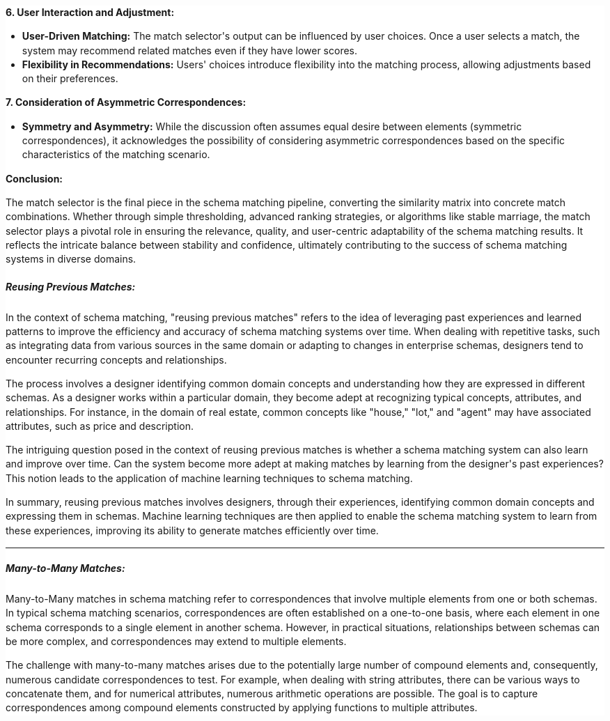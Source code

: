 **6. User Interaction and Adjustment:**
   - **User-Driven Matching:** The match selector's output can be influenced by user choices. Once a user selects a match, the system may recommend related matches even if they have lower scores.
   - **Flexibility in Recommendations:** Users' choices introduce flexibility into the matching process, allowing adjustments based on their preferences.

**7. Consideration of Asymmetric Correspondences:**
   - **Symmetry and Asymmetry:** While the discussion often assumes equal desire between elements (symmetric correspondences), it acknowledges the possibility of considering asymmetric correspondences based on the specific characteristics of the matching scenario.

**Conclusion:**

The match selector is the final piece in the schema matching pipeline, converting the similarity matrix into concrete match combinations. Whether through simple thresholding, advanced ranking strategies, or algorithms like stable marriage, the match selector plays a pivotal role in ensuring the relevance, quality, and user-centric adaptability of the schema matching results. It reflects the intricate balance between stability and confidence, ultimately contributing to the success of schema matching systems in diverse domains.



##### Reusing Previous Matches:

In the context of schema matching, "reusing previous matches" refers to the idea of leveraging past experiences and learned patterns to improve the efficiency and accuracy of schema matching systems over time. When dealing with repetitive tasks, such as integrating data from various sources in the same domain or adapting to changes in enterprise schemas, designers tend to encounter recurring concepts and relationships.

The process involves a designer identifying common domain concepts and understanding how they are expressed in different schemas. As a designer works within a particular domain, they become adept at recognizing typical concepts, attributes, and relationships. For instance, in the domain of real estate, common concepts like "house," "lot," and "agent" may have associated attributes, such as price and description.

The intriguing question posed in the context of reusing previous matches is whether a schema matching system can also learn and improve over time. Can the system become more adept at making matches by learning from the designer's past experiences? This notion leads to the application of machine learning techniques to schema matching.

In summary, reusing previous matches involves designers, through their experiences, identifying common domain concepts and expressing them in schemas. Machine learning techniques are then applied to enable the schema matching system to learn from these experiences, improving its ability to generate matches efficiently over time.

---

##### Many-to-Many Matches:

Many-to-Many matches in schema matching refer to correspondences that involve multiple elements from one or both schemas. In typical schema matching scenarios, correspondences are often established on a one-to-one basis, where each element in one schema corresponds to a single element in another schema. However, in practical situations, relationships between schemas can be more complex, and correspondences may extend to multiple elements.

The challenge with many-to-many matches arises due to the potentially large number of compound elements and, consequently, numerous candidate correspondences to test. For example, when dealing with string attributes, there can be various ways to concatenate them, and for numerical attributes, numerous arithmetic operations are possible. The goal is to capture correspondences among compound elements constructed by applying functions to multiple attributes.
